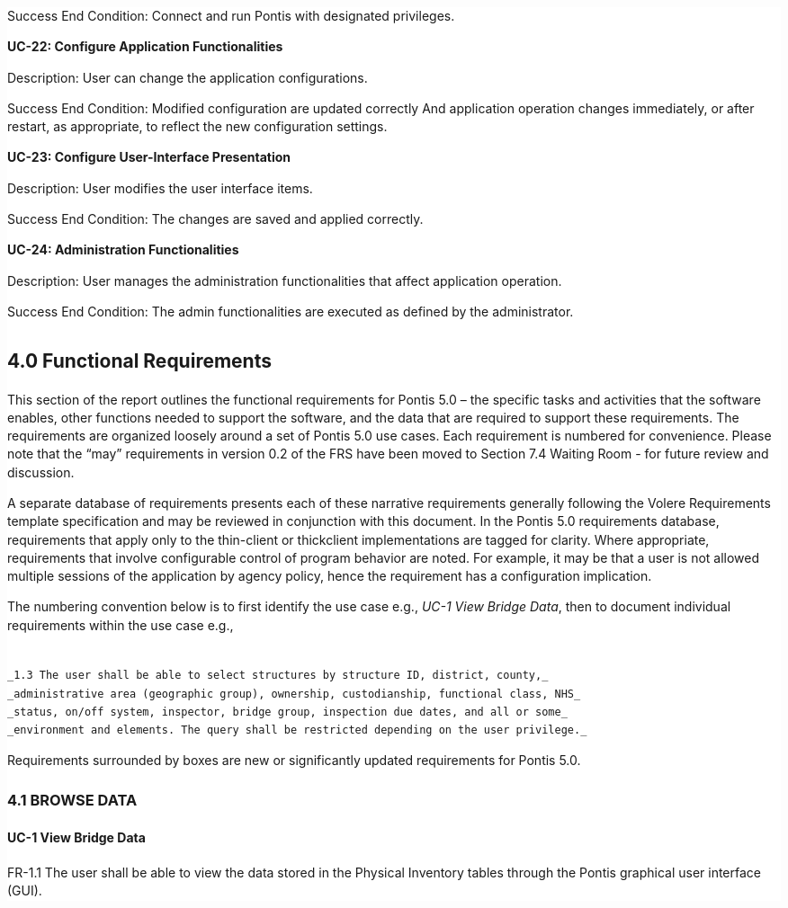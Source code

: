 Success End Condition: Connect and run Pontis with designated privileges.

**UC-22: Configure Application Functionalities**

Description: User can change the application configurations.

Success End Condition: Modified configuration are updated correctly And application operation changes immediately, or after restart, as appropriate, to reflect the new configuration settings.

**UC-23: Configure User-Interface Presentation**

Description: User modifies the user interface items.

Success End Condition: The changes are saved and applied correctly.

**UC-24: Administration Functionalities**

Description: User manages the administration functionalities that affect application operation.

Success End Condition: The admin functionalities are executed as defined by the administrator.

## 4.0 Functional Requirements

This section of the report outlines the functional requirements for Pontis 5.0 – the specific tasks and activities that the software enables, other functions needed to support the software, and the data that are required to support these requirements. The requirements are organized loosely around a set of Pontis 5.0 use cases. Each requirement is numbered for convenience. Please note that the “may” requirements in version 0.2 of the FRS have been moved to Section 7.4 Waiting Room - for future review and discussion.

A separate database of requirements presents each of these narrative requirements generally following the Volere Requirements template specification and may be reviewed in conjunction with this document. In the Pontis 5.0 requirements database, requirements that apply only to the thin-client or thickclient implementations are tagged for clarity. Where appropriate, requirements that involve configurable control of program behavior are noted. For example, it may be that a user is not allowed multiple sessions of the application by agency policy, hence the requirement has a configuration implication.

The numbering convention below is to first identify the use case e.g., _UC-1 View_
_Bridge Data_, then to document individual requirements within the use case e.g.,
```

_1.3 The user shall be able to select structures by structure ID, district, county,_
_administrative area (geographic group), ownership, custodianship, functional class, NHS_
_status, on/off system, inspector, bridge group, inspection due dates, and all or some_
_environment and elements. The query shall be restricted depending on the user privilege._

```

Requirements surrounded by boxes are new or significantly updated requirements for Pontis 5.0.

### 4.1 BROWSE DATA

#### UC-1 **View Bridge Data**

FR-1.1 The user shall be able to view the data stored in the Physical Inventory tables through the Pontis graphical user interface (GUI).
